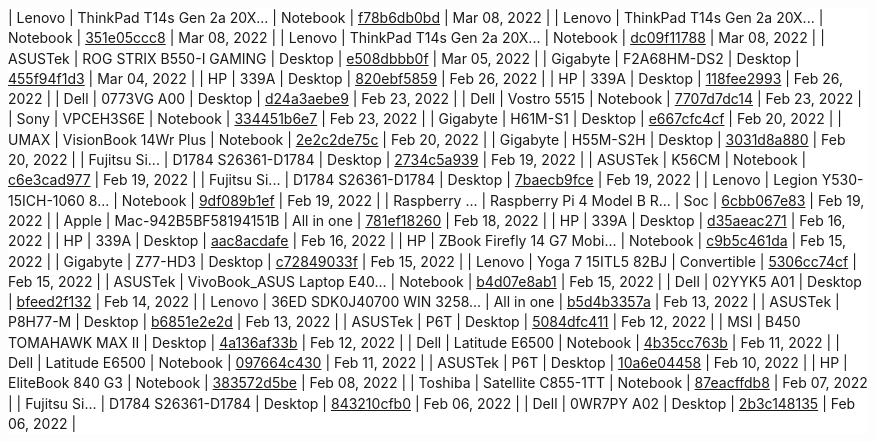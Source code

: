 | Lenovo        | ThinkPad T14s Gen 2a 20X... | Notebook    | [f78b6db0bd](https://linux-hardware.org/?probe=f78b6db0bd) | Mar 08, 2022 |
| Lenovo        | ThinkPad T14s Gen 2a 20X... | Notebook    | [351e05ccc8](https://linux-hardware.org/?probe=351e05ccc8) | Mar 08, 2022 |
| Lenovo        | ThinkPad T14s Gen 2a 20X... | Notebook    | [dc09f11788](https://linux-hardware.org/?probe=dc09f11788) | Mar 08, 2022 |
| ASUSTek       | ROG STRIX B550-I GAMING     | Desktop     | [e508dbbb0f](https://linux-hardware.org/?probe=e508dbbb0f) | Mar 05, 2022 |
| Gigabyte      | F2A68HM-DS2                 | Desktop     | [455f94f1d3](https://linux-hardware.org/?probe=455f94f1d3) | Mar 04, 2022 |
| HP            | 339A                        | Desktop     | [820ebf5859](https://linux-hardware.org/?probe=820ebf5859) | Feb 26, 2022 |
| HP            | 339A                        | Desktop     | [118fee2993](https://linux-hardware.org/?probe=118fee2993) | Feb 26, 2022 |
| Dell          | 0773VG A00                  | Desktop     | [d24a3aebe9](https://linux-hardware.org/?probe=d24a3aebe9) | Feb 23, 2022 |
| Dell          | Vostro 5515                 | Notebook    | [7707d7dc14](https://linux-hardware.org/?probe=7707d7dc14) | Feb 23, 2022 |
| Sony          | VPCEH3S6E                   | Notebook    | [334451b6e7](https://linux-hardware.org/?probe=334451b6e7) | Feb 23, 2022 |
| Gigabyte      | H61M-S1                     | Desktop     | [e667cfc4cf](https://linux-hardware.org/?probe=e667cfc4cf) | Feb 20, 2022 |
| UMAX          | VisionBook 14Wr Plus        | Notebook    | [2e2c2de75c](https://linux-hardware.org/?probe=2e2c2de75c) | Feb 20, 2022 |
| Gigabyte      | H55M-S2H                    | Desktop     | [3031d8a880](https://linux-hardware.org/?probe=3031d8a880) | Feb 20, 2022 |
| Fujitsu Si... | D1784 S26361-D1784          | Desktop     | [2734c5a939](https://linux-hardware.org/?probe=2734c5a939) | Feb 19, 2022 |
| ASUSTek       | K56CM                       | Notebook    | [c6e3cad977](https://linux-hardware.org/?probe=c6e3cad977) | Feb 19, 2022 |
| Fujitsu Si... | D1784 S26361-D1784          | Desktop     | [7baecb9fce](https://linux-hardware.org/?probe=7baecb9fce) | Feb 19, 2022 |
| Lenovo        | Legion Y530-15ICH-1060 8... | Notebook    | [9df089b1ef](https://linux-hardware.org/?probe=9df089b1ef) | Feb 19, 2022 |
| Raspberry ... | Raspberry Pi 4 Model B R... | Soc         | [6cbb067e83](https://linux-hardware.org/?probe=6cbb067e83) | Feb 19, 2022 |
| Apple         | Mac-942B5BF58194151B        | All in one  | [781ef18260](https://linux-hardware.org/?probe=781ef18260) | Feb 18, 2022 |
| HP            | 339A                        | Desktop     | [d35aeac271](https://linux-hardware.org/?probe=d35aeac271) | Feb 16, 2022 |
| HP            | 339A                        | Desktop     | [aac8acdafe](https://linux-hardware.org/?probe=aac8acdafe) | Feb 16, 2022 |
| HP            | ZBook Firefly 14 G7 Mobi... | Notebook    | [c9b5c461da](https://linux-hardware.org/?probe=c9b5c461da) | Feb 15, 2022 |
| Gigabyte      | Z77-HD3                     | Desktop     | [c72849033f](https://linux-hardware.org/?probe=c72849033f) | Feb 15, 2022 |
| Lenovo        | Yoga 7 15ITL5 82BJ          | Convertible | [5306cc74cf](https://linux-hardware.org/?probe=5306cc74cf) | Feb 15, 2022 |
| ASUSTek       | VivoBook_ASUS Laptop E40... | Notebook    | [b4d07e8ab1](https://linux-hardware.org/?probe=b4d07e8ab1) | Feb 15, 2022 |
| Dell          | 02YYK5 A01                  | Desktop     | [bfeed2f132](https://linux-hardware.org/?probe=bfeed2f132) | Feb 14, 2022 |
| Lenovo        | 36ED SDK0J40700 WIN 3258... | All in one  | [b5d4b3357a](https://linux-hardware.org/?probe=b5d4b3357a) | Feb 13, 2022 |
| ASUSTek       | P8H77-M                     | Desktop     | [b6851e2e2d](https://linux-hardware.org/?probe=b6851e2e2d) | Feb 13, 2022 |
| ASUSTek       | P6T                         | Desktop     | [5084dfc411](https://linux-hardware.org/?probe=5084dfc411) | Feb 12, 2022 |
| MSI           | B450 TOMAHAWK MAX II        | Desktop     | [4a136af33b](https://linux-hardware.org/?probe=4a136af33b) | Feb 12, 2022 |
| Dell          | Latitude E6500              | Notebook    | [4b35cc763b](https://linux-hardware.org/?probe=4b35cc763b) | Feb 11, 2022 |
| Dell          | Latitude E6500              | Notebook    | [097664c430](https://linux-hardware.org/?probe=097664c430) | Feb 11, 2022 |
| ASUSTek       | P6T                         | Desktop     | [10a6e04458](https://linux-hardware.org/?probe=10a6e04458) | Feb 10, 2022 |
| HP            | EliteBook 840 G3            | Notebook    | [383572d5be](https://linux-hardware.org/?probe=383572d5be) | Feb 08, 2022 |
| Toshiba       | Satellite C855-1TT          | Notebook    | [87eacffdb8](https://linux-hardware.org/?probe=87eacffdb8) | Feb 07, 2022 |
| Fujitsu Si... | D1784 S26361-D1784          | Desktop     | [843210cfb0](https://linux-hardware.org/?probe=843210cfb0) | Feb 06, 2022 |
| Dell          | 0WR7PY A02                  | Desktop     | [2b3c148135](https://linux-hardware.org/?probe=2b3c148135) | Feb 06, 2022 |